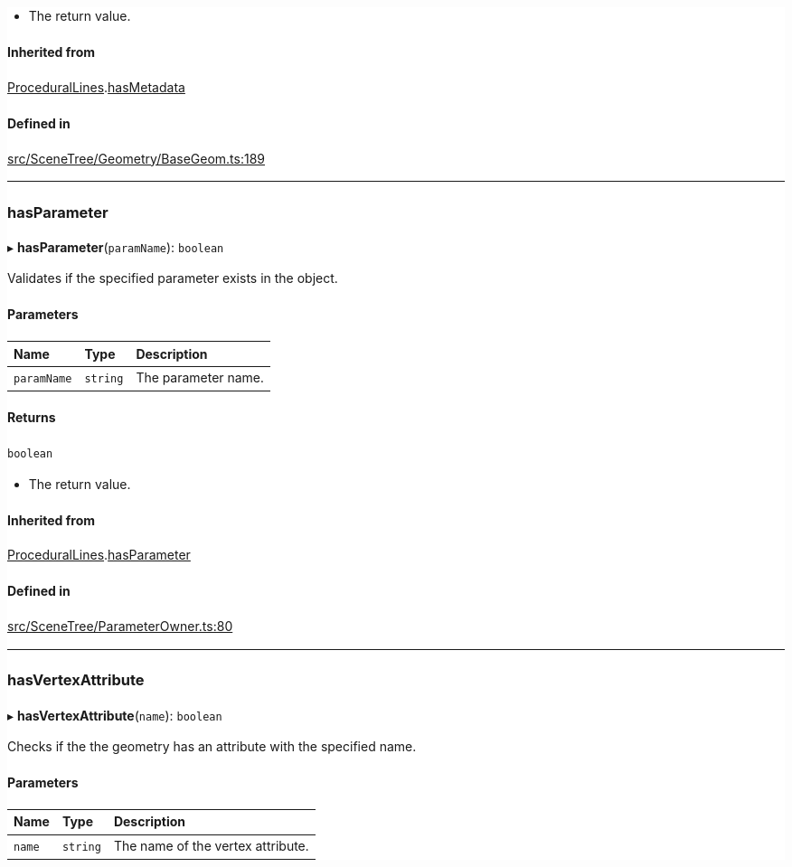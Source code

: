 - The return value.

#### Inherited from

[ProceduralLines](SceneTree_Geometry_Shapes_ProceduralLines.ProceduralLines).[hasMetadata](SceneTree_Geometry_Shapes_ProceduralLines.ProceduralLines#hasmetadata)

#### Defined in

[src/SceneTree/Geometry/BaseGeom.ts:189](https://github.com/ZeaInc/zea-engine/blob/d12d3e016/src/SceneTree/Geometry/BaseGeom.ts#L189)

___

### hasParameter

▸ **hasParameter**(`paramName`): `boolean`

Validates if the specified parameter exists in the object.

#### Parameters

| Name | Type | Description |
| :------ | :------ | :------ |
| `paramName` | `string` | The parameter name. |

#### Returns

`boolean`

- The return value.

#### Inherited from

[ProceduralLines](SceneTree_Geometry_Shapes_ProceduralLines.ProceduralLines).[hasParameter](SceneTree_Geometry_Shapes_ProceduralLines.ProceduralLines#hasparameter)

#### Defined in

[src/SceneTree/ParameterOwner.ts:80](https://github.com/ZeaInc/zea-engine/blob/d12d3e016/src/SceneTree/ParameterOwner.ts#L80)

___

### hasVertexAttribute

▸ **hasVertexAttribute**(`name`): `boolean`

Checks if the the geometry has an attribute with the specified name.

#### Parameters

| Name | Type | Description |
| :------ | :------ | :------ |
| `name` | `string` | The name of the vertex attribute. |
